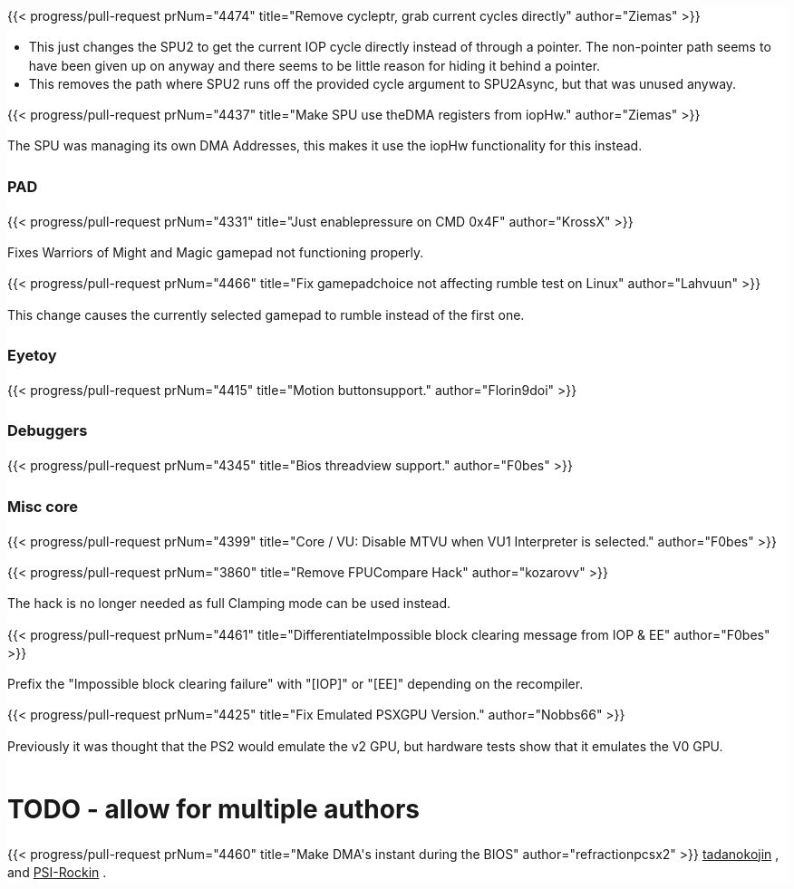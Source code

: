 {{< progress/pull-request prNum="4474" title="Remove cycleptr, grab current cycles directly" author="Ziemas" >}}

- This just changes the SPU2 to get the current IOP cycle directly instead
of through a pointer. The non-pointer path seems to have been given up
on anyway and there seems to be little reason for hiding it behind a
pointer.
- This removes the path where SPU2 runs off the provided cycle argument to
SPU2Async, but that was unused anyway.

{{< progress/pull-request prNum="4437" title="Make SPU use theDMA registers from iopHw." author="Ziemas" >}}

The SPU was managing its own DMA Addresses, this makes it use the iopHw
functionality for this instead.

### PAD

{{< progress/pull-request prNum="4331" title="Just enablepressure on CMD 0x4F" author="KrossX" >}}

Fixes Warriors of Might and Magic gamepad not functioning properly.

{{< progress/pull-request prNum="4466" title="Fix gamepadchoice not affecting rumble test on Linux" author="Lahvuun" >}}

This change causes the currently selected gamepad to rumble instead of
the first one.

### Eyetoy

{{< progress/pull-request prNum="4415" title="Motion buttonsupport." author="Florin9doi" >}}

### Debuggers

{{< progress/pull-request prNum="4345" title="Bios threadview support." author="F0bes" >}}

### Misc core

{{< progress/pull-request prNum="4399" title="Core / VU: Disable MTVU when VU1 Interpreter is selected." author="F0bes" >}}

{{< progress/pull-request prNum="3860" title="Remove FPUCompare Hack" author="kozarovv" >}}

The hack is no longer needed as full Clamping mode can be used instead.

{{< progress/pull-request prNum="4461" title="DifferentiateImpossible block clearing message from IOP & EE" author="F0bes" >}}

Prefix the "Impossible block clearing failure" with "\[IOP\]" or
"\[EE\]" depending on the recompiler.

{{< progress/pull-request prNum="4425" title="Fix Emulated PSXGPU Version." author="Nobbs66" >}}

Previously it was thought that the PS2 would emulate the v2 GPU, but
hardware tests show that it emulates the V0 GPU.

# TODO - allow for multiple authors
{{< progress/pull-request prNum="4460" title="Make DMA's instant during the BIOS" author="refractionpcsx2" >}}
[tadanokojin](https://github.com/tadanokojin) , and
<a href="https://github.com/PSI-Rockin" class="user-mention">PSI-Rockin</a>
.
